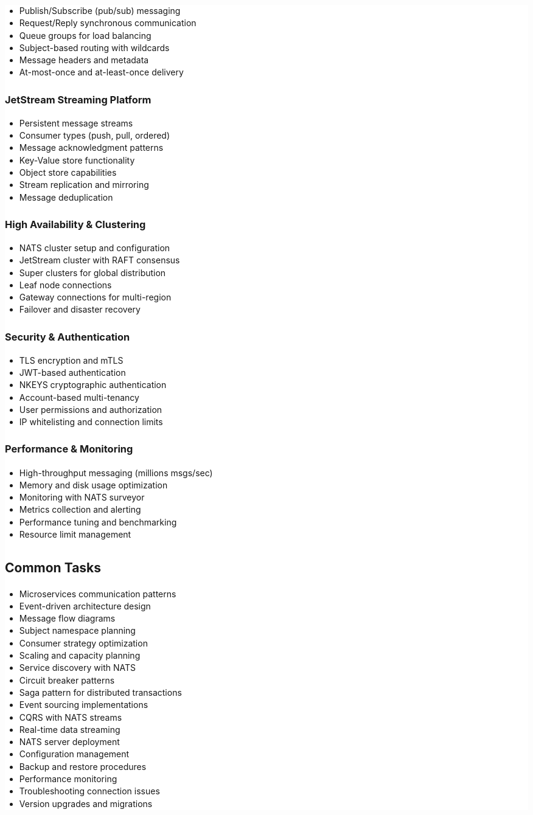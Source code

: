 - Publish/Subscribe (pub/sub) messaging
- Request/Reply synchronous communication
- Queue groups for load balancing
- Subject-based routing with wildcards
- Message headers and metadata
- At-most-once and at-least-once delivery

### JetStream Streaming Platform

- Persistent message streams
- Consumer types (push, pull, ordered)
- Message acknowledgment patterns
- Key-Value store functionality
- Object store capabilities
- Stream replication and mirroring
- Message deduplication

### High Availability & Clustering

- NATS cluster setup and configuration
- JetStream cluster with RAFT consensus
- Super clusters for global distribution
- Leaf node connections
- Gateway connections for multi-region
- Failover and disaster recovery

### Security & Authentication

- TLS encryption and mTLS
- JWT-based authentication
- NKEYS cryptographic authentication
- Account-based multi-tenancy
- User permissions and authorization
- IP whitelisting and connection limits

### Performance & Monitoring

- High-throughput messaging (millions msgs/sec)
- Memory and disk usage optimization
- Monitoring with NATS surveyor
- Metrics collection and alerting
- Performance tuning and benchmarking
- Resource limit management

## Common Tasks

- Microservices communication patterns
- Event-driven architecture design
- Message flow diagrams
- Subject namespace planning
- Consumer strategy optimization
- Scaling and capacity planning
- Service discovery with NATS
- Circuit breaker patterns
- Saga pattern for distributed transactions
- Event sourcing implementations
- CQRS with NATS streams
- Real-time data streaming
- NATS server deployment
- Configuration management
- Backup and restore procedures
- Performance monitoring
- Troubleshooting connection issues
- Version upgrades and migrations
